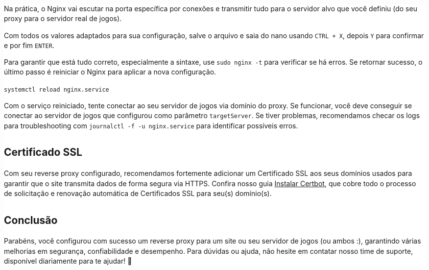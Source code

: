 Na prática, o Nginx vai escutar na porta específica por conexões e transmitir tudo para o servidor alvo que você definiu (do seu proxy para o servidor real de jogos).

Com todos os valores adaptados para sua configuração, salve o arquivo e saia do nano usando `CTRL + X`, depois `Y` para confirmar e por fim `ENTER`.

Para garantir que está tudo correto, especialmente a sintaxe, use `sudo nginx -t` para verificar se há erros. Se retornar sucesso, o último passo é reiniciar o Nginx para aplicar a nova configuração.

```
systemctl reload nginx.service
```

Com o serviço reiniciado, tente conectar ao seu servidor de jogos via domínio do proxy. Se funcionar, você deve conseguir se conectar ao servidor de jogos que configurou como parâmetro `targetServer`. Se tiver problemas, recomendamos checar os logs para troubleshooting com `journalctl -f -u nginx.service` para identificar possíveis erros.

## Certificado SSL

Com seu reverse proxy configurado, recomendamos fortemente adicionar um Certificado SSL aos seus domínios usados para garantir que o site transmita dados de forma segura via HTTPS. Confira nosso guia [Instalar Certbot](vserver-linux-certbot.md), que cobre todo o processo de solicitação e renovação automática de Certificados SSL para seu(s) domínio(s).

## Conclusão

Parabéns, você configurou com sucesso um reverse proxy para um site ou seu servidor de jogos (ou ambos :), garantindo várias melhorias em segurança, confiabilidade e desempenho. Para dúvidas ou ajuda, não hesite em contatar nosso time de suporte, disponível diariamente para te ajudar! 🙂

<InlineVoucher />